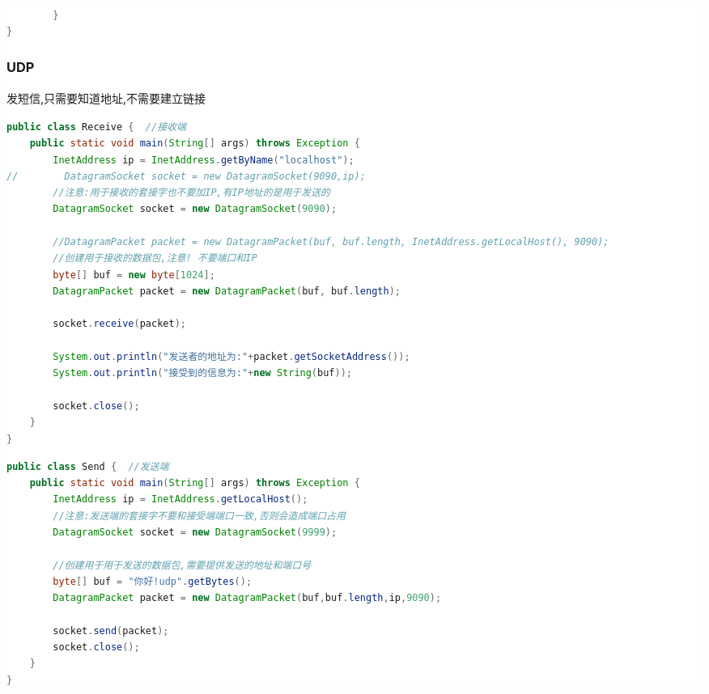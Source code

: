 ```java
        }
}
```

### UDP

发短信,只需要知道地址,不需要建立链接

```java
public class Receive {  //接收端
    public static void main(String[] args) throws Exception {     
        InetAddress ip = InetAddress.getByName("localhost");
//        DatagramSocket socket = new DatagramSocket(9090,ip);
        //注意:用于接收的套接字也不要加IP,有IP地址的是用于发送的
        DatagramSocket socket = new DatagramSocket(9090);
    
        //DatagramPacket packet = new DatagramPacket(buf, buf.length, InetAddress.getLocalHost(), 9090);
        //创建用于接收的数据包,注意! 不要端口和IP
        byte[] buf = new byte[1024];
        DatagramPacket packet = new DatagramPacket(buf, buf.length);
        
        socket.receive(packet);
        
        System.out.println("发送者的地址为:"+packet.getSocketAddress());
        System.out.println("接受到的信息为:"+new String(buf));
        
        socket.close();
    }
}
```

```java
public class Send {  //发送端
    public static void main(String[] args) throws Exception {
        InetAddress ip = InetAddress.getLocalHost();
        //注意:发送端的套接字不要和接受端端口一致,否则会造成端口占用
        DatagramSocket socket = new DatagramSocket(9999);
        
        //创建用于用于发送的数据包,需要提供发送的地址和端口号    
        byte[] buf = "你好!udp".getBytes();
        DatagramPacket packet = new DatagramPacket(buf,buf.length,ip,9090);
        
        socket.send(packet);
        socket.close();
    }
}

```
